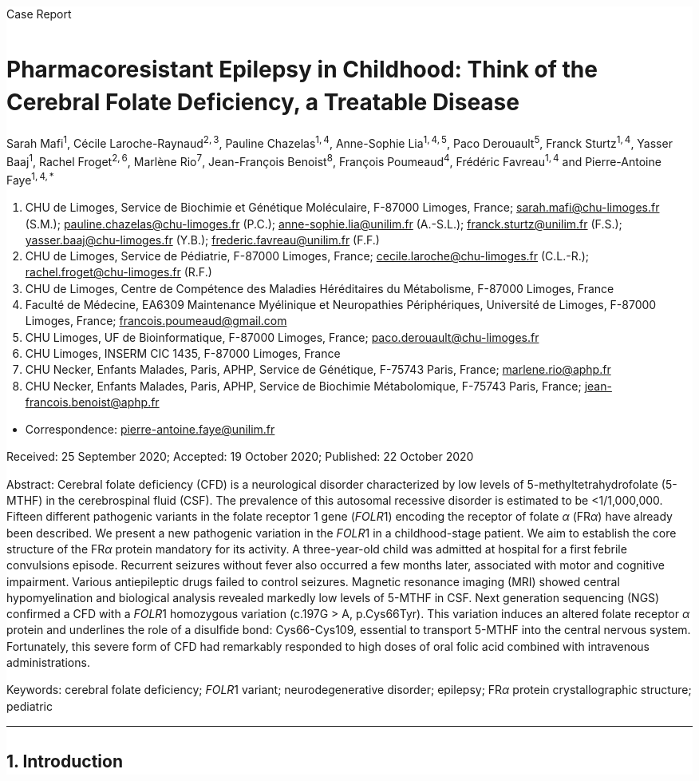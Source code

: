 
Case Report

# Pharmacoresistant Epilepsy in Childhood: Think of the Cerebral Folate Deficiency, a Treatable Disease

Sarah Mafi${}^{1}$, Cécile Laroche-Raynaud${}^{2,3}$, Pauline Chazelas${}^{1,4}$, Anne-Sophie Lia${}^{1,4,5}$, Paco Derouault${}^{5}$, Franck Sturtz${}^{1,4}$, Yasser Baaj${}^{1}$, Rachel Froget${}^{2,6}$, Marlène Rio${}^{7}$, Jean-François Benoist${}^{8}$, François Poumeaud${}^{4}$, Frédéric Favreau${}^{1,4}$ and Pierre-Antoine Faye${}^{1,4,*}$

1. CHU de Limoges, Service de Biochimie et Génétique Moléculaire, F-87000 Limoges, France; sarah.mafi@chu-limoges.fr (S.M.); pauline.chazelas@chu-limoges.fr (P.C.); anne-sophie.lia@unilim.fr (A.-S.L.); franck.sturtz@unilim.fr (F.S.); yasser.baaj@chu-limoges.fr (Y.B.); frederic.favreau@unilim.fr (F.F.)
2. CHU de Limoges, Service de Pédiatrie, F-87000 Limoges, France; cecile.laroche@chu-limoges.fr (C.L.-R.); rachel.froget@chu-limoges.fr (R.F.)
3. CHU de Limoges, Centre de Compétence des Maladies Héréditaires du Métabolisme, F-87000 Limoges, France
4. Faculté de Médecine, EA6309 Maintenance Myélinique et Neuropathies Périphériques, Université de Limoges, F-87000 Limoges, France; francois.poumeaud@gmail.com
5. CHU Limoges, UF de Bioinformatique, F-87000 Limoges, France; paco.derouault@chu-limoges.fr
6. CHU Limoges, INSERM CIC 1435, F-87000 Limoges, France
7. CHU Necker, Enfants Malades, Paris, APHP, Service de Génétique, F-75743 Paris, France; marlene.rio@aphp.fr
8. CHU Necker, Enfants Malades, Paris, APHP, Service de Biochimie Métabolomique, F-75743 Paris, France; jean-francois.benoist@aphp.fr
* Correspondence: pierre-antoine.faye@unilim.fr

Received: 25 September 2020; Accepted: 19 October 2020; Published: 22 October 2020

Abstract: Cerebral folate deficiency (CFD) is a neurological disorder characterized by low levels of 5-methyltetrahydrofolate (5-MTHF) in the cerebrospinal fluid (CSF). The prevalence of this autosomal recessive disorder is estimated to be <1/1,000,000. Fifteen different pathogenic variants in the folate receptor 1 gene ($FOLR1$) encoding the receptor of folate $\alpha$ (FR$\alpha$) have already been described. We present a new pathogenic variation in the $FOLR1$ in a childhood-stage patient. We aim to establish the core structure of the FR$\alpha$ protein mandatory for its activity. A three-year-old child was admitted at hospital for a first febrile convulsions episode. Recurrent seizures without fever also occurred a few months later, associated with motor and cognitive impairment. Various antiepileptic drugs failed to control seizures. Magnetic resonance imaging (MRI) showed central hypomyelination and biological analysis revealed markedly low levels of 5-MTHF in CSF. Next generation sequencing (NGS) confirmed a CFD with a $FOLR1$ homozygous variation (c.197G > A, p.Cys66Tyr). This variation induces an altered folate receptor $\alpha$ protein and underlines the role of a disulfide bond: Cys66-Cys109, essential to transport 5-MTHF into the central nervous system. Fortunately, this severe form of CFD had remarkably responded to high doses of oral folic acid combined with intravenous administrations.

Keywords: cerebral folate deficiency; $FOLR1$ variant; neurodegenerative disorder; epilepsy; FR$\alpha$ protein crystallographic structure; pediatric

---

## 1. Introduction
